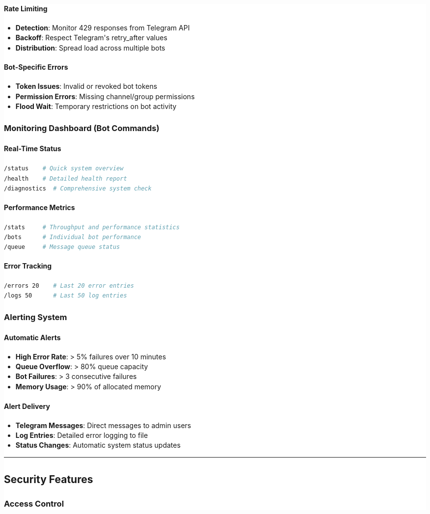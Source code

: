 #### Rate Limiting
- **Detection**: Monitor 429 responses from Telegram API
- **Backoff**: Respect Telegram's retry_after values
- **Distribution**: Spread load across multiple bots

#### Bot-Specific Errors
- **Token Issues**: Invalid or revoked bot tokens
- **Permission Errors**: Missing channel/group permissions
- **Flood Wait**: Temporary restrictions on bot activity

### Monitoring Dashboard (Bot Commands)

#### Real-Time Status
```bash
/status    # Quick system overview
/health    # Detailed health report
/diagnostics  # Comprehensive system check
```

#### Performance Metrics
```bash
/stats     # Throughput and performance statistics
/bots      # Individual bot performance
/queue     # Message queue status
```

#### Error Tracking
```bash
/errors 20    # Last 20 error entries
/logs 50      # Last 50 log entries
```

### Alerting System

#### Automatic Alerts
- **High Error Rate**: > 5% failures over 10 minutes
- **Queue Overflow**: > 80% queue capacity
- **Bot Failures**: > 3 consecutive failures
- **Memory Usage**: > 90% of allocated memory

#### Alert Delivery
- **Telegram Messages**: Direct messages to admin users
- **Log Entries**: Detailed error logging to file
- **Status Changes**: Automatic system status updates

---

## Security Features

### Access Control
